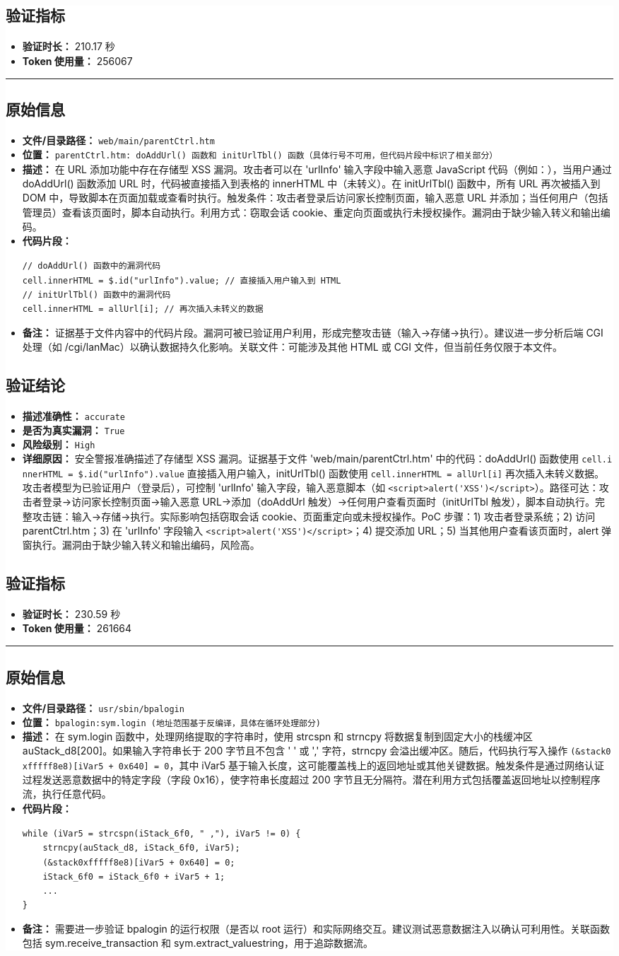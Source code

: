## 验证指标

- **验证时长：** 210.17 秒
- **Token 使用量：** 256067

---

## 原始信息

- **文件/目录路径：** `web/main/parentCtrl.htm`
- **位置：** `parentCtrl.htm: doAddUrl() 函数和 initUrlTbl() 函数（具体行号不可用，但代码片段中标识了相关部分）`
- **描述：** 在 URL 添加功能中存在存储型 XSS 漏洞。攻击者可以在 'urlInfo' 输入字段中输入恶意 JavaScript 代码（例如：<script>alert('XSS')</script>），当用户通过 doAddUrl() 函数添加 URL 时，代码被直接插入到表格的 innerHTML 中（未转义）。在 initUrlTbl() 函数中，所有 URL 再次被插入到 DOM 中，导致脚本在页面加载或查看时执行。触发条件：攻击者登录后访问家长控制页面，输入恶意 URL 并添加；当任何用户（包括管理员）查看该页面时，脚本自动执行。利用方式：窃取会话 cookie、重定向页面或执行未授权操作。漏洞由于缺少输入转义和输出编码。
- **代码片段：**
  ```
  // doAddUrl() 函数中的漏洞代码
  cell.innerHTML = $.id("urlInfo").value; // 直接插入用户输入到 HTML
  // initUrlTbl() 函数中的漏洞代码
  cell.innerHTML = allUrl[i]; // 再次插入未转义的数据
  ```
- **备注：** 证据基于文件内容中的代码片段。漏洞可被已验证用户利用，形成完整攻击链（输入→存储→执行）。建议进一步分析后端 CGI 处理（如 /cgi/lanMac）以确认数据持久化影响。关联文件：可能涉及其他 HTML 或 CGI 文件，但当前任务仅限于本文件。

## 验证结论

- **描述准确性：** `accurate`
- **是否为真实漏洞：** `True`
- **风险级别：** `High`
- **详细原因：** 安全警报准确描述了存储型 XSS 漏洞。证据基于文件 'web/main/parentCtrl.htm' 中的代码：doAddUrl() 函数使用 `cell.innerHTML = $.id("urlInfo").value` 直接插入用户输入，initUrlTbl() 函数使用 `cell.innerHTML = allUrl[i]` 再次插入未转义数据。攻击者模型为已验证用户（登录后），可控制 'urlInfo' 输入字段，输入恶意脚本（如 `<script>alert('XSS')</script>`）。路径可达：攻击者登录→访问家长控制页面→输入恶意 URL→添加（doAddUrl 触发）→任何用户查看页面时（initUrlTbl 触发），脚本自动执行。完整攻击链：输入→存储→执行。实际影响包括窃取会话 cookie、页面重定向或未授权操作。PoC 步骤：1) 攻击者登录系统；2) 访问 parentCtrl.htm；3) 在 'urlInfo' 字段输入 `<script>alert('XSS')</script>`；4) 提交添加 URL；5) 当其他用户查看该页面时，alert 弹窗执行。漏洞由于缺少输入转义和输出编码，风险高。

## 验证指标

- **验证时长：** 230.59 秒
- **Token 使用量：** 261664

---

## 原始信息

- **文件/目录路径：** `usr/sbin/bpalogin`
- **位置：** `bpalogin:sym.login (地址范围基于反编译，具体在循环处理部分)`
- **描述：** 在 sym.login 函数中，处理网络提取的字符串时，使用 strcspn 和 strncpy 将数据复制到固定大小的栈缓冲区 auStack_d8[200]。如果输入字符串长于 200 字节且不包含 ' ' 或 ',' 字符，strncpy 会溢出缓冲区。随后，代码执行写入操作 `(&stack0xfffff8e8)[iVar5 + 0x640] = 0`，其中 iVar5 基于输入长度，这可能覆盖栈上的返回地址或其他关键数据。触发条件是通过网络认证过程发送恶意数据中的特定字段（字段 0x16），使字符串长度超过 200 字节且无分隔符。潜在利用方式包括覆盖返回地址以控制程序流，执行任意代码。
- **代码片段：**
  ```
  while (iVar5 = strcspn(iStack_6f0, " ,"), iVar5 != 0) {
      strncpy(auStack_d8, iStack_6f0, iVar5);
      (&stack0xfffff8e8)[iVar5 + 0x640] = 0;
      iStack_6f0 = iStack_6f0 + iVar5 + 1;
      ...
  }
  ```
- **备注：** 需要进一步验证 bpalogin 的运行权限（是否以 root 运行）和实际网络交互。建议测试恶意数据注入以确认可利用性。关联函数包括 sym.receive_transaction 和 sym.extract_valuestring，用于追踪数据流。
